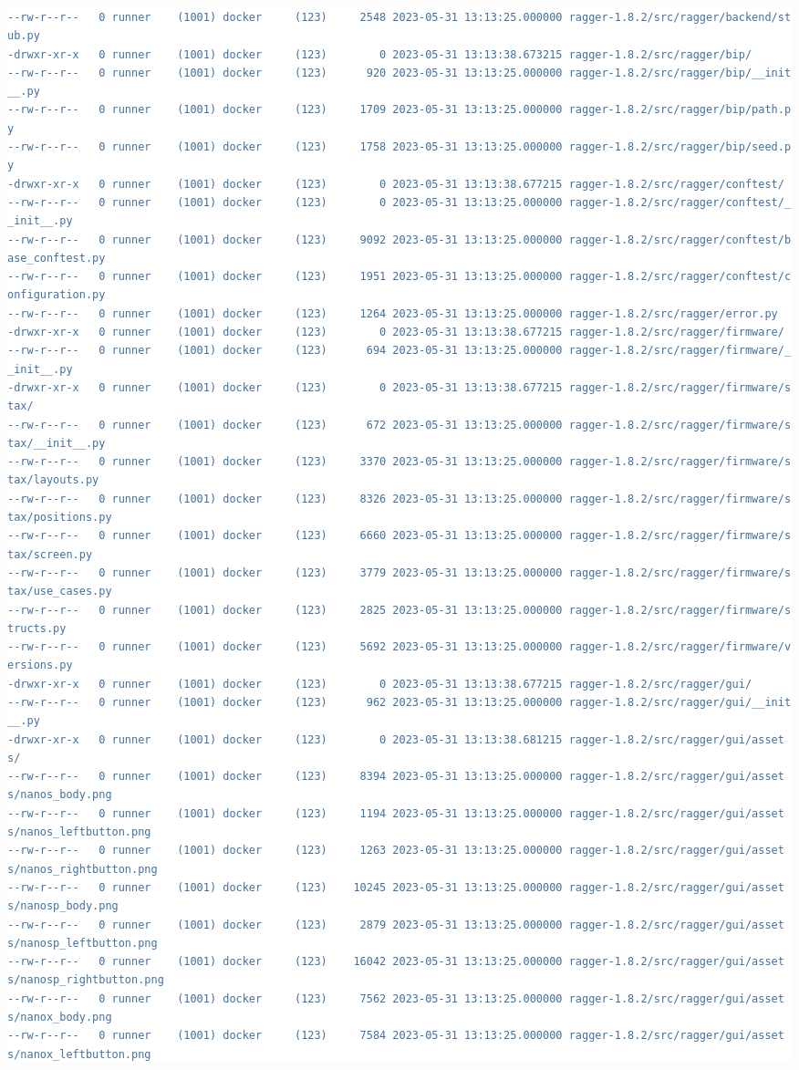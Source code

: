```diff
--rw-r--r--   0 runner    (1001) docker     (123)     2548 2023-05-31 13:13:25.000000 ragger-1.8.2/src/ragger/backend/stub.py
-drwxr-xr-x   0 runner    (1001) docker     (123)        0 2023-05-31 13:13:38.673215 ragger-1.8.2/src/ragger/bip/
--rw-r--r--   0 runner    (1001) docker     (123)      920 2023-05-31 13:13:25.000000 ragger-1.8.2/src/ragger/bip/__init__.py
--rw-r--r--   0 runner    (1001) docker     (123)     1709 2023-05-31 13:13:25.000000 ragger-1.8.2/src/ragger/bip/path.py
--rw-r--r--   0 runner    (1001) docker     (123)     1758 2023-05-31 13:13:25.000000 ragger-1.8.2/src/ragger/bip/seed.py
-drwxr-xr-x   0 runner    (1001) docker     (123)        0 2023-05-31 13:13:38.677215 ragger-1.8.2/src/ragger/conftest/
--rw-r--r--   0 runner    (1001) docker     (123)        0 2023-05-31 13:13:25.000000 ragger-1.8.2/src/ragger/conftest/__init__.py
--rw-r--r--   0 runner    (1001) docker     (123)     9092 2023-05-31 13:13:25.000000 ragger-1.8.2/src/ragger/conftest/base_conftest.py
--rw-r--r--   0 runner    (1001) docker     (123)     1951 2023-05-31 13:13:25.000000 ragger-1.8.2/src/ragger/conftest/configuration.py
--rw-r--r--   0 runner    (1001) docker     (123)     1264 2023-05-31 13:13:25.000000 ragger-1.8.2/src/ragger/error.py
-drwxr-xr-x   0 runner    (1001) docker     (123)        0 2023-05-31 13:13:38.677215 ragger-1.8.2/src/ragger/firmware/
--rw-r--r--   0 runner    (1001) docker     (123)      694 2023-05-31 13:13:25.000000 ragger-1.8.2/src/ragger/firmware/__init__.py
-drwxr-xr-x   0 runner    (1001) docker     (123)        0 2023-05-31 13:13:38.677215 ragger-1.8.2/src/ragger/firmware/stax/
--rw-r--r--   0 runner    (1001) docker     (123)      672 2023-05-31 13:13:25.000000 ragger-1.8.2/src/ragger/firmware/stax/__init__.py
--rw-r--r--   0 runner    (1001) docker     (123)     3370 2023-05-31 13:13:25.000000 ragger-1.8.2/src/ragger/firmware/stax/layouts.py
--rw-r--r--   0 runner    (1001) docker     (123)     8326 2023-05-31 13:13:25.000000 ragger-1.8.2/src/ragger/firmware/stax/positions.py
--rw-r--r--   0 runner    (1001) docker     (123)     6660 2023-05-31 13:13:25.000000 ragger-1.8.2/src/ragger/firmware/stax/screen.py
--rw-r--r--   0 runner    (1001) docker     (123)     3779 2023-05-31 13:13:25.000000 ragger-1.8.2/src/ragger/firmware/stax/use_cases.py
--rw-r--r--   0 runner    (1001) docker     (123)     2825 2023-05-31 13:13:25.000000 ragger-1.8.2/src/ragger/firmware/structs.py
--rw-r--r--   0 runner    (1001) docker     (123)     5692 2023-05-31 13:13:25.000000 ragger-1.8.2/src/ragger/firmware/versions.py
-drwxr-xr-x   0 runner    (1001) docker     (123)        0 2023-05-31 13:13:38.677215 ragger-1.8.2/src/ragger/gui/
--rw-r--r--   0 runner    (1001) docker     (123)      962 2023-05-31 13:13:25.000000 ragger-1.8.2/src/ragger/gui/__init__.py
-drwxr-xr-x   0 runner    (1001) docker     (123)        0 2023-05-31 13:13:38.681215 ragger-1.8.2/src/ragger/gui/assets/
--rw-r--r--   0 runner    (1001) docker     (123)     8394 2023-05-31 13:13:25.000000 ragger-1.8.2/src/ragger/gui/assets/nanos_body.png
--rw-r--r--   0 runner    (1001) docker     (123)     1194 2023-05-31 13:13:25.000000 ragger-1.8.2/src/ragger/gui/assets/nanos_leftbutton.png
--rw-r--r--   0 runner    (1001) docker     (123)     1263 2023-05-31 13:13:25.000000 ragger-1.8.2/src/ragger/gui/assets/nanos_rightbutton.png
--rw-r--r--   0 runner    (1001) docker     (123)    10245 2023-05-31 13:13:25.000000 ragger-1.8.2/src/ragger/gui/assets/nanosp_body.png
--rw-r--r--   0 runner    (1001) docker     (123)     2879 2023-05-31 13:13:25.000000 ragger-1.8.2/src/ragger/gui/assets/nanosp_leftbutton.png
--rw-r--r--   0 runner    (1001) docker     (123)    16042 2023-05-31 13:13:25.000000 ragger-1.8.2/src/ragger/gui/assets/nanosp_rightbutton.png
--rw-r--r--   0 runner    (1001) docker     (123)     7562 2023-05-31 13:13:25.000000 ragger-1.8.2/src/ragger/gui/assets/nanox_body.png
--rw-r--r--   0 runner    (1001) docker     (123)     7584 2023-05-31 13:13:25.000000 ragger-1.8.2/src/ragger/gui/assets/nanox_leftbutton.png
```
